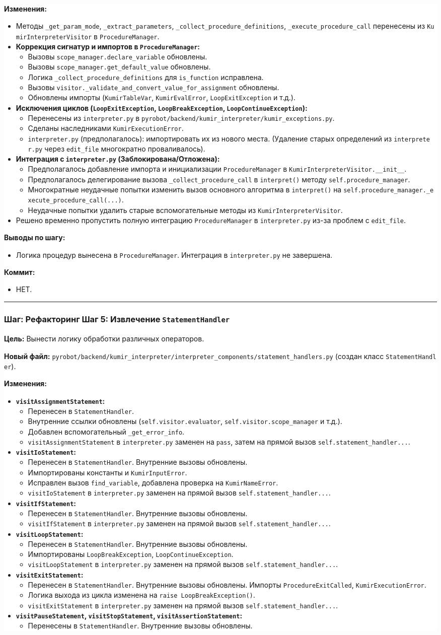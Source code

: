 **Изменения:**
*   Методы `_get_param_mode`, `_extract_parameters`, `_collect_procedure_definitions`, `_execute_procedure_call` перенесены из `KumirInterpreterVisitor` в `ProcedureManager`.
*   **Коррекция сигнатур и импортов в `ProcedureManager`:**
    *   Вызовы `scope_manager.declare_variable` обновлены.
    *   Вызовы `scope_manager.get_default_value` обновлены.
    *   Логика `_collect_procedure_definitions` для `is_function` исправлена.
    *   Вызовы `visitor._validate_and_convert_value_for_assignment` обновлены.
    *   Обновлены импорты (`KumirTableVar`, `KumirEvalError`, `LoopExitException` и т.д.).
*   **Исключения циклов (`LoopExitException`, `LoopBreakException`, `LoopContinueException`):**
    *   Перенесены из `interpreter.py` в `pyrobot/backend/kumir_interpreter/kumir_exceptions.py`.
    *   Сделаны наследниками `KumirExecutionError`.
    *   `interpreter.py` (предполагалось): импортировать их из нового места. (Удаление старых определений из `interpreter.py` через `edit_file` многократно проваливалось).
*   **Интеграция с `interpreter.py` (Заблокирована/Отложена):**
    *   Предполагалось добавление импорта и инициализации `ProcedureManager` в `KumirInterpreterVisitor.__init__`.
    *   Предполагалось делегирование вызова `_collect_procedure_call` в `interpret()` методу `self.procedure_manager`.
    *   Многократные неудачные попытки изменить вызов основного алгоритма в `interpret()` на `self.procedure_manager._execute_procedure_call(...)`.
    *   Неудачные попытки удалить старые вспомогательные методы из `KumirInterpreterVisitor`.
*   Решено временно пропустить полную интеграцию `ProcedureManager` в `interpreter.py` из-за проблем с `edit_file`.

**Выводы по шагу:**
*   Логика процедур вынесена в `ProcedureManager`. Интеграция в `interpreter.py` не завершена.

**Коммит:**
*   НЕТ.

--- 

### Шаг: Рефакторинг Шаг 5: Извлечение `StatementHandler`

**Цель:** Вынести логику обработки различных операторов.

**Новый файл:** `pyrobot/backend/kumir_interpreter/interpreter_components/statement_handlers.py` (создан класс `StatementHandler`).

**Изменения:**
*   **`visitAssignmentStatement`:**
    *   Перенесен в `StatementHandler`.
    *   Внутренние ссылки обновлены (`self.visitor.evaluator`, `self.visitor.scope_manager` и т.д.).
    *   Добавлен вспомогательный `_get_error_info`.
    *   `visitAssignmentStatement` в `interpreter.py` заменен на `pass`, затем на прямой вызов `self.statement_handler...`.
*   **`visitIoStatement`:**
    *   Перенесен в `StatementHandler`. Внутренние вызовы обновлены.
    *   Импортированы константы и `KumirInputError`.
    *   Исправлен вызов `find_variable`, добавлена проверка на `KumirNameError`.
    *   `visitIoStatement` в `interpreter.py` заменен на прямой вызов `self.statement_handler...`.
*   **`visitIfStatement`:**
    *   Перенесен в `StatementHandler`. Внутренние вызовы обновлены.
    *   `visitIfStatement` в `interpreter.py` заменен на прямой вызов `self.statement_handler...`.
*   **`visitLoopStatement`:**
    *   Перенесен в `StatementHandler`. Внутренние вызовы обновлены.
    *   Импортированы `LoopBreakException`, `LoopContinueException`.
    *   `visitLoopStatement` в `interpreter.py` заменен на прямой вызов `self.statement_handler...`.
*   **`visitExitStatement`:**
    *   Перенесен в `StatementHandler`. Внутренние вызовы обновлены. Импорты `ProcedureExitCalled`, `KumirExecutionError`.
    *   Логика выхода из цикла изменена на `raise LoopBreakException()`.
    *   `visitExitStatement` в `interpreter.py` заменен на прямой вызов `self.statement_handler...`.
*   **`visitPauseStatement`, `visitStopStatement`, `visitAssertionStatement`:**
    *   Перенесены в `StatementHandler`. Внутренние вызовы обновлены.